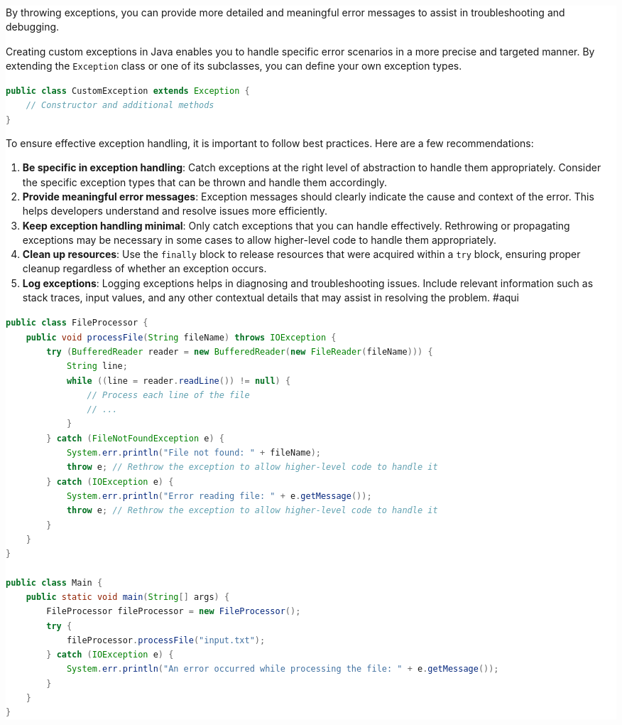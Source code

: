 By throwing exceptions, you can provide more detailed and meaningful error messages to assist in troubleshooting and debugging.

Creating custom exceptions in Java enables you to handle specific error scenarios in a more precise and targeted manner. By extending the `Exception` class or one of its subclasses, you can define your own exception types.

```java
public class CustomException extends Exception {
    // Constructor and additional methods
}
```

To ensure effective exception handling, it is important to follow best practices. Here are a few recommendations:

1. **Be specific in exception handling**: Catch exceptions at the right level of abstraction to handle them appropriately. Consider the specific exception types that can be thrown and handle them accordingly.
2. **Provide meaningful error messages**: Exception messages should clearly indicate the cause and context of the error. This helps developers understand and resolve issues more efficiently.
3. **Keep exception handling minimal**: Only catch exceptions that you can handle effectively. Rethrowing or propagating exceptions may be necessary in some cases to allow higher-level code to handle them appropriately.
4. **Clean up resources**: Use the `finally` block to release resources that were acquired within a `try` block, ensuring proper cleanup regardless of whether an exception occurs.
5. **Log exceptions**: Logging exceptions helps in diagnosing and troubleshooting issues. Include relevant information such as stack traces, input values, and any other contextual details that may assist in resolving the problem.
#aqui 

```java
public class FileProcessor {
    public void processFile(String fileName) throws IOException {
        try (BufferedReader reader = new BufferedReader(new FileReader(fileName))) {
            String line;
            while ((line = reader.readLine()) != null) {
                // Process each line of the file
                // ...
            }
        } catch (FileNotFoundException e) {
            System.err.println("File not found: " + fileName);
            throw e; // Rethrow the exception to allow higher-level code to handle it
        } catch (IOException e) {
            System.err.println("Error reading file: " + e.getMessage());
            throw e; // Rethrow the exception to allow higher-level code to handle it
        }
    }
}

public class Main {
    public static void main(String[] args) {
        FileProcessor fileProcessor = new FileProcessor();
        try {
            fileProcessor.processFile("input.txt");
        } catch (IOException e) {
            System.err.println("An error occurred while processing the file: " + e.getMessage());
        }
    }
}
```

